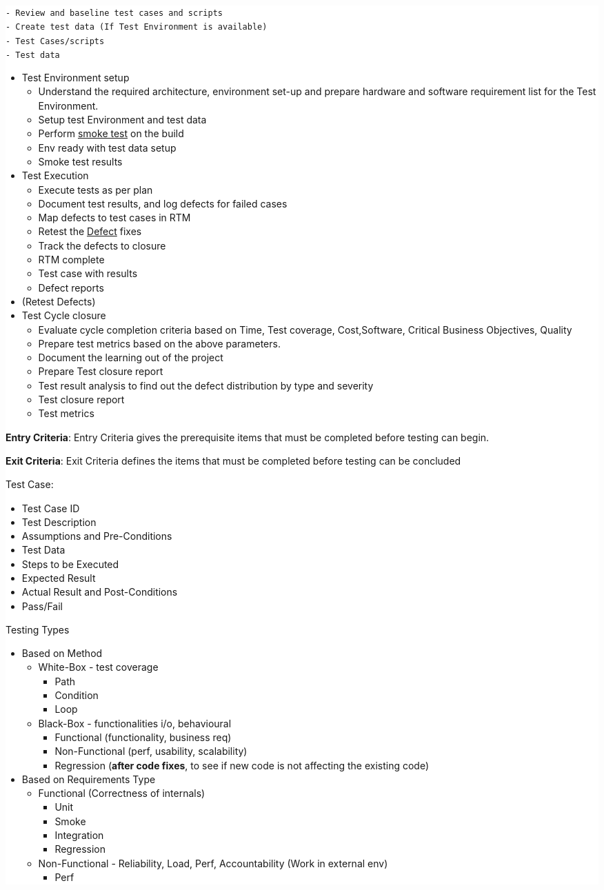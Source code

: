 	- Review and baseline test cases and scripts
	- Create test data (If Test Environment is available)
	- Test Cases/scripts
	- Test data
- Test Environment setup
	- Understand the required architecture, environment set-up and prepare hardware and software requirement list for the Test Environment.
	- Setup test Environment and test data
	- Perform [smoke test](https://www.guru99.com/smoke-testing.html) on the build
	- Env ready with test data setup
	- Smoke test results
- Test Execution
	- Execute tests as per plan
	- Document test results, and log defects for failed cases
	- Map defects to test cases in RTM
	- Retest the [Defect](https://www.guru99.com/defect-management-process.html) fixes
	- Track the defects to closure
	- RTM complete
	- Test case with results
	- Defect reports
- (Retest Defects)
- Test Cycle closure
	- Evaluate cycle completion criteria based on Time, Test coverage, Cost,Software, Critical Business Objectives, Quality
	- Prepare test metrics based on the above parameters.
	- Document the learning out of the project
	- Prepare Test closure report
	- Test result analysis to find out the defect distribution by type and severity
	- Test closure report
	- Test metrics

**Entry Criteria**: Entry Criteria gives the prerequisite items that must be completed before testing can begin.

**Exit Criteria**: Exit Criteria defines the items that must be completed before testing can be concluded

Test Case:
- Test Case ID
- Test Description
- Assumptions and Pre-Conditions
- Test Data
- Steps to be Executed
- Expected Result
- Actual Result and Post-Conditions
- Pass/Fail

Testing Types
- Based on Method
	- White-Box - test coverage
		- Path
		- Condition
		- Loop
	- Black-Box - functionalities i/o, behavioural
		- Functional (functionality, business req)
		- Non-Functional (perf, usability, scalability)
		- Regression (**after code fixes**, to see if new code is not affecting the existing code)
- Based on Requirements Type
	- Functional (Correctness of internals)
		- Unit
		- Smoke
		- Integration
		- Regression
	- Non-Functional - Reliability, Load, Perf, Accountability (Work in external env)
		- Perf